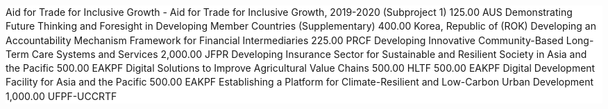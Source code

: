   </tr>
  <tr>
    <td>
      Aid for Trade for Inclusive Growth - Aid for Trade for Inclusive Growth,
      2019-2020 (Subproject 1)
    </td>
    <td>125.00</td>
    <td>AUS</td>
  </tr>
  <tr>
    <td>
      Demonstrating Future Thinking and Foresight in Developing Member Countries
      (Supplementary)
    </td>
    <td>400.00</td>
    <td>Korea, Republic of (ROK)</td>
  </tr>
  <tr>
    <td>
      Developing an Accountability Mechanism Framework for Financial
      Intermediaries
    </td>
    <td>225.00</td>
    <td>PRCF</td>
  </tr>
  <tr>
    <td>
      Developing Innovative Community-Based Long-Term Care Systems and Services
    </td>
    <td>2,000.00</td>
    <td>JFPR</td>
  </tr>
  <tr>
    <td>
      Developing Insurance Sector for Sustainable and Resilient Society in Asia
      and the Pacific
    </td>
    <td>500.00</td>
    <td>EAKPF</td>
  </tr>
  <tr>
    <td>Digital Solutions to Improve Agricultural Value Chains</td>
    <td>500.00</td>
    <td>HLTF</td>
  </tr>
  <tr>
    <td></td>
    <td>500.00</td>
    <td>EAKPF</td>
  </tr>
  <tr>
    <td>Digital Development Facility for Asia and the Pacific</td>
    <td>500.00</td>
    <td>EAKPF</td>
  </tr>
  <tr>
    <td>
      Establishing a Platform for Climate-Resilient and Low-Carbon Urban
      Development
    </td>
    <td>1,000.00</td>
    <td>UFPF-UCCRTF</td>
  </tr>
